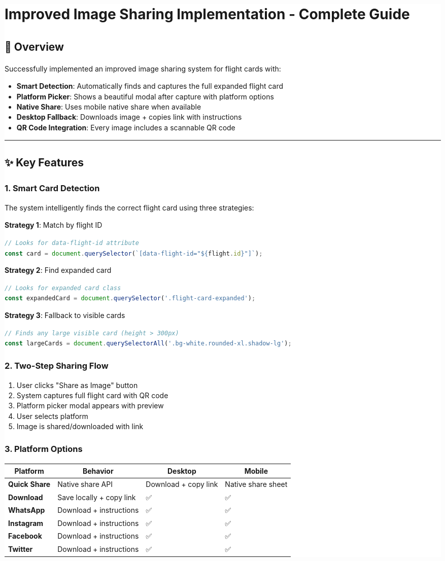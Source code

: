 # Improved Image Sharing Implementation - Complete Guide

## 🎯 Overview

Successfully implemented an improved image sharing system for flight cards with:
- **Smart Detection**: Automatically finds and captures the full expanded flight card
- **Platform Picker**: Shows a beautiful modal after capture with platform options
- **Native Share**: Uses mobile native share when available
- **Desktop Fallback**: Downloads image + copies link with instructions
- **QR Code Integration**: Every image includes a scannable QR code

---

## ✨ Key Features

### 1. **Smart Card Detection**
The system intelligently finds the correct flight card using three strategies:

**Strategy 1**: Match by flight ID
```typescript
// Looks for data-flight-id attribute
const card = document.querySelector(`[data-flight-id="${flight.id}"]`);
```

**Strategy 2**: Find expanded card
```typescript
// Looks for expanded card class
const expandedCard = document.querySelector('.flight-card-expanded');
```

**Strategy 3**: Fallback to visible cards
```typescript
// Finds any large visible card (height > 300px)
const largeCards = document.querySelectorAll('.bg-white.rounded-xl.shadow-lg');
```

### 2. **Two-Step Sharing Flow**
1. User clicks "Share as Image" button
2. System captures full flight card with QR code
3. Platform picker modal appears with preview
4. User selects platform
5. Image is shared/downloaded with link

### 3. **Platform Options**

| Platform | Behavior | Desktop | Mobile |
|----------|----------|---------|--------|
| **Quick Share** | Native share API | Download + copy link | Native share sheet |
| **Download** | Save locally + copy link | ✅ | ✅ |
| **WhatsApp** | Download + instructions | ✅ | ✅ |
| **Instagram** | Download + instructions | ✅ | ✅ |
| **Facebook** | Download + instructions | ✅ | ✅ |
| **Twitter** | Download + instructions | ✅ | ✅ |
